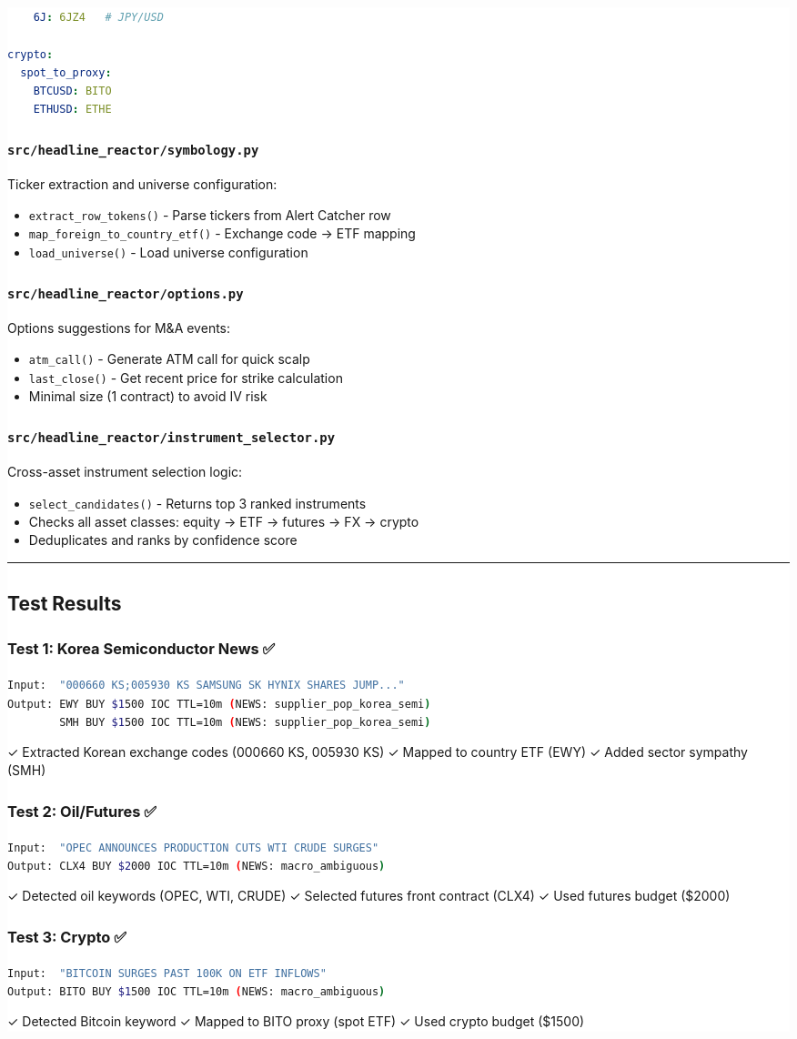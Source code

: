```yaml
    6J: 6JZ4   # JPY/USD

crypto:
  spot_to_proxy:
    BTCUSD: BITO
    ETHUSD: ETHE
```

### `src/headline_reactor/symbology.py`
Ticker extraction and universe configuration:
- `extract_row_tokens()` - Parse tickers from Alert Catcher row
- `map_foreign_to_country_etf()` - Exchange code → ETF mapping
- `load_universe()` - Load universe configuration

### `src/headline_reactor/options.py`
Options suggestions for M&A events:
- `atm_call()` - Generate ATM call for quick scalp
- `last_close()` - Get recent price for strike calculation
- Minimal size (1 contract) to avoid IV risk

### `src/headline_reactor/instrument_selector.py`
Cross-asset instrument selection logic:
- `select_candidates()` - Returns top 3 ranked instruments
- Checks all asset classes: equity → ETF → futures → FX → crypto
- Deduplicates and ranks by confidence score

---

## Test Results

### Test 1: Korea Semiconductor News ✅
```bash
Input:  "000660 KS;005930 KS SAMSUNG SK HYNIX SHARES JUMP..."
Output: EWY BUY $1500 IOC TTL=10m (NEWS: supplier_pop_korea_semi)
        SMH BUY $1500 IOC TTL=10m (NEWS: supplier_pop_korea_semi)
```
✓ Extracted Korean exchange codes (000660 KS, 005930 KS)
✓ Mapped to country ETF (EWY)
✓ Added sector sympathy (SMH)

### Test 2: Oil/Futures ✅
```bash
Input:  "OPEC ANNOUNCES PRODUCTION CUTS WTI CRUDE SURGES"
Output: CLX4 BUY $2000 IOC TTL=10m (NEWS: macro_ambiguous)
```
✓ Detected oil keywords (OPEC, WTI, CRUDE)
✓ Selected futures front contract (CLX4)
✓ Used futures budget ($2000)

### Test 3: Crypto ✅
```bash
Input:  "BITCOIN SURGES PAST 100K ON ETF INFLOWS"
Output: BITO BUY $1500 IOC TTL=10m (NEWS: macro_ambiguous)
```
✓ Detected Bitcoin keyword
✓ Mapped to BITO proxy (spot ETF)
✓ Used crypto budget ($1500)
